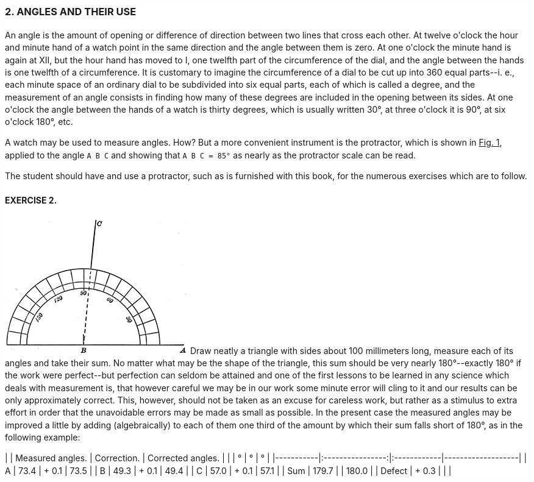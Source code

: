 ### 2. ANGLES AND THEIR USE

An angle is the amount of opening or
difference of direction between two lines that cross each other. At
twelve o'clock the hour and minute hand of a watch point in the same
direction and the angle between them is zero. At one o'clock the minute
hand is again at XII, but the hour hand has moved to I, one twelfth part
of the circumference of the dial, and the angle between the hands is one
twelfth of a circumference. It is customary to imagine the circumference
of a dial to be cut up into 360 equal parts--i. e., each minute space of
an ordinary dial to be subdivided into six equal parts, each of which
is called a degree, and the measurement of an angle consists in finding
how many of these degrees are included in the opening between its sides.
At one o'clock the angle between the hands of a watch is thirty degrees,
which is usually written 30°, at three o'clock it is 90°, at six o'clock
180°, etc.

A watch may be used to measure angles. How? But a more convenient
instrument is the protractor, which is shown in [Fig. 1](Chapter-I.md#fig1), applied to the
angle `A B C` and showing that `A B C = 85°` as nearly as the protractor
scale can be read.

The student should have and use a protractor, such as is furnished with
this book, for the numerous exercises which are to follow.

#### EXERCISE 2.
![FIG. 1.--A protractor.][fig1] 
Draw neatly a triangle with sides about 100 millimeters
long, measure each of its angles and take their sum. No matter what may
be the shape of the triangle, this sum should be very nearly
180°--exactly 180° if the work were perfect--but perfection can seldom
be attained and one of the first lessons to be learned in any science
which deals with measurement is, that however careful we may be in our
work some minute error will cling to it and our results can be only
approximately correct. This, however, should not be taken as an excuse
for careless work, but rather as a stimulus to extra effort in order
that the unavoidable errors may be made as small as possible. In the
present case the measured angles may be improved a little by adding
(algebraically) to each of them one third of the amount by which their
sum falls short of 180°, as in the following example:

|           | Measured angles. | Correction. | Corrected angles. |
|           |   °              |    °        |     °             |
|-----------|:----------------:|:------------|-------------------|
| A         |  73.4            |  + 0.1      |    73.5           |
| B         |  49.3            |  + 0.1      |    49.4           |
| C         |  57.0            |  + 0.1      |    57.1           |
| Sum       | 179.7            |             |   180.0           |
| Defect    | + 0.3            |             |                   |


[fig1]: assets/i016.png "FIG. 1.--A protractor." 
[fig2]: assets/i017.png "FIG. 2.--Triangulation."
[fig3]: assets/i018.png "FIG. 3.--Finding the moon's distance from the earth."
[fig4]: assets/i020.png "FIG. 4.--Taking the sun's altitude."
[fig5]: assets/i021.png "FIG. 5.--A graph of the sun's altitude."